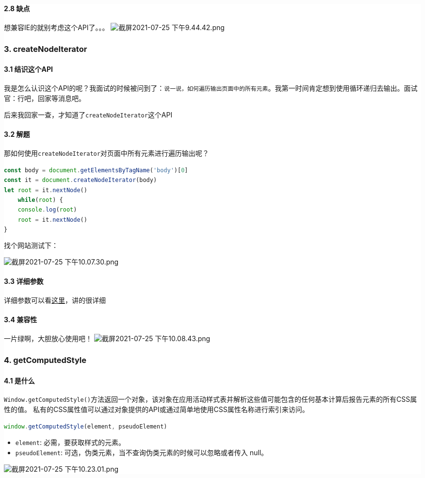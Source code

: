 #### 2.8 缺点

想兼容IE的就别考虑这个API了。。。 ![截屏2021-07-25 下午9.44.42.png](/images/jueJin/22318ac18e004c6.png)

### 3\. createNodeIterator

#### 3.1 结识这个API

我是怎么认识这个API的呢？我面试的时候被问到了：`说一说，如何遍历输出页面中的所有元素`。我第一时间肯定想到使用循环递归去输出。面试官：行吧，回家等消息吧。

后来我回家一查，才知道了`createNodeIterator`这个API

#### 3.2 解题

那如何使用`createNodeIterator`对页面中所有元素进行遍历输出呢？

```js
const body = document.getElementsByTagName('body')[0]
const it = document.createNodeIterator(body)
let root = it.nextNode()
    while(root) {
    console.log(root)
    root = it.nextNode()
}
```

找个网站测试下：

![截屏2021-07-25 下午10.07.30.png](/images/jueJin/0c4d9c5e6f9e4dd.png)

#### 3.3 详细参数

详细参数可以看[这里](https://link.juejin.cn?target=https%3A%2F%2Fdeveloper.mozilla.org%2Fzh-CN%2Fdocs%2FWeb%2FAPI%2FDocument%2FcreateNodeIterator "https://developer.mozilla.org/zh-CN/docs/Web/API/Document/createNodeIterator")，讲的很详细

#### 3.4 兼容性

一片绿啊，大胆放心使用吧！ ![截屏2021-07-25 下午10.08.43.png](/images/jueJin/6a0d74095d9e486.png)

### 4\. getComputedStyle

#### 4.1 是什么

`Window.getComputedStyle()`方法返回一个对象，该对象在应用活动样式表并解析这些值可能包含的任何基本计算后报告元素的所有CSS属性的值。 私有的CSS属性值可以通过对象提供的API或通过简单地使用CSS属性名称进行索引来访问。

```js
window.getComputedStyle(element, pseudoElement)
```

*   `element`: 必需，要获取样式的元素。
*   `pseudoElement`: 可选，伪类元素，当不查询伪类元素的时候可以忽略或者传入 null。

![截屏2021-07-25 下午10.23.01.png](/images/jueJin/94febd1d6dc5443.png)
